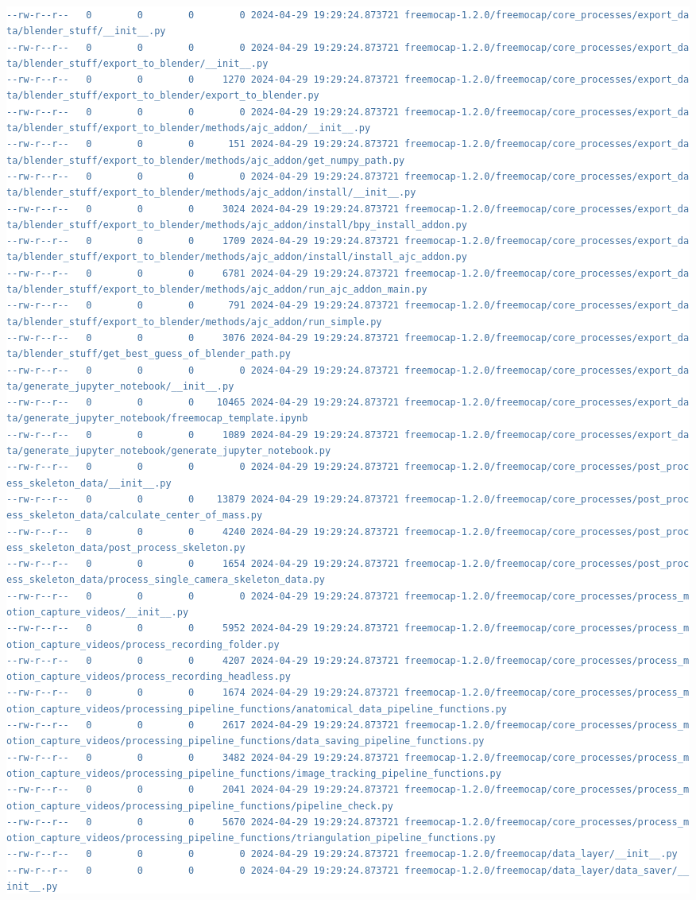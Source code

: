 ```diff
--rw-r--r--   0        0        0        0 2024-04-29 19:29:24.873721 freemocap-1.2.0/freemocap/core_processes/export_data/blender_stuff/__init__.py
--rw-r--r--   0        0        0        0 2024-04-29 19:29:24.873721 freemocap-1.2.0/freemocap/core_processes/export_data/blender_stuff/export_to_blender/__init__.py
--rw-r--r--   0        0        0     1270 2024-04-29 19:29:24.873721 freemocap-1.2.0/freemocap/core_processes/export_data/blender_stuff/export_to_blender/export_to_blender.py
--rw-r--r--   0        0        0        0 2024-04-29 19:29:24.873721 freemocap-1.2.0/freemocap/core_processes/export_data/blender_stuff/export_to_blender/methods/ajc_addon/__init__.py
--rw-r--r--   0        0        0      151 2024-04-29 19:29:24.873721 freemocap-1.2.0/freemocap/core_processes/export_data/blender_stuff/export_to_blender/methods/ajc_addon/get_numpy_path.py
--rw-r--r--   0        0        0        0 2024-04-29 19:29:24.873721 freemocap-1.2.0/freemocap/core_processes/export_data/blender_stuff/export_to_blender/methods/ajc_addon/install/__init__.py
--rw-r--r--   0        0        0     3024 2024-04-29 19:29:24.873721 freemocap-1.2.0/freemocap/core_processes/export_data/blender_stuff/export_to_blender/methods/ajc_addon/install/bpy_install_addon.py
--rw-r--r--   0        0        0     1709 2024-04-29 19:29:24.873721 freemocap-1.2.0/freemocap/core_processes/export_data/blender_stuff/export_to_blender/methods/ajc_addon/install/install_ajc_addon.py
--rw-r--r--   0        0        0     6781 2024-04-29 19:29:24.873721 freemocap-1.2.0/freemocap/core_processes/export_data/blender_stuff/export_to_blender/methods/ajc_addon/run_ajc_addon_main.py
--rw-r--r--   0        0        0      791 2024-04-29 19:29:24.873721 freemocap-1.2.0/freemocap/core_processes/export_data/blender_stuff/export_to_blender/methods/ajc_addon/run_simple.py
--rw-r--r--   0        0        0     3076 2024-04-29 19:29:24.873721 freemocap-1.2.0/freemocap/core_processes/export_data/blender_stuff/get_best_guess_of_blender_path.py
--rw-r--r--   0        0        0        0 2024-04-29 19:29:24.873721 freemocap-1.2.0/freemocap/core_processes/export_data/generate_jupyter_notebook/__init__.py
--rw-r--r--   0        0        0    10465 2024-04-29 19:29:24.873721 freemocap-1.2.0/freemocap/core_processes/export_data/generate_jupyter_notebook/freemocap_template.ipynb
--rw-r--r--   0        0        0     1089 2024-04-29 19:29:24.873721 freemocap-1.2.0/freemocap/core_processes/export_data/generate_jupyter_notebook/generate_jupyter_notebook.py
--rw-r--r--   0        0        0        0 2024-04-29 19:29:24.873721 freemocap-1.2.0/freemocap/core_processes/post_process_skeleton_data/__init__.py
--rw-r--r--   0        0        0    13879 2024-04-29 19:29:24.873721 freemocap-1.2.0/freemocap/core_processes/post_process_skeleton_data/calculate_center_of_mass.py
--rw-r--r--   0        0        0     4240 2024-04-29 19:29:24.873721 freemocap-1.2.0/freemocap/core_processes/post_process_skeleton_data/post_process_skeleton.py
--rw-r--r--   0        0        0     1654 2024-04-29 19:29:24.873721 freemocap-1.2.0/freemocap/core_processes/post_process_skeleton_data/process_single_camera_skeleton_data.py
--rw-r--r--   0        0        0        0 2024-04-29 19:29:24.873721 freemocap-1.2.0/freemocap/core_processes/process_motion_capture_videos/__init__.py
--rw-r--r--   0        0        0     5952 2024-04-29 19:29:24.873721 freemocap-1.2.0/freemocap/core_processes/process_motion_capture_videos/process_recording_folder.py
--rw-r--r--   0        0        0     4207 2024-04-29 19:29:24.873721 freemocap-1.2.0/freemocap/core_processes/process_motion_capture_videos/process_recording_headless.py
--rw-r--r--   0        0        0     1674 2024-04-29 19:29:24.873721 freemocap-1.2.0/freemocap/core_processes/process_motion_capture_videos/processing_pipeline_functions/anatomical_data_pipeline_functions.py
--rw-r--r--   0        0        0     2617 2024-04-29 19:29:24.873721 freemocap-1.2.0/freemocap/core_processes/process_motion_capture_videos/processing_pipeline_functions/data_saving_pipeline_functions.py
--rw-r--r--   0        0        0     3482 2024-04-29 19:29:24.873721 freemocap-1.2.0/freemocap/core_processes/process_motion_capture_videos/processing_pipeline_functions/image_tracking_pipeline_functions.py
--rw-r--r--   0        0        0     2041 2024-04-29 19:29:24.873721 freemocap-1.2.0/freemocap/core_processes/process_motion_capture_videos/processing_pipeline_functions/pipeline_check.py
--rw-r--r--   0        0        0     5670 2024-04-29 19:29:24.873721 freemocap-1.2.0/freemocap/core_processes/process_motion_capture_videos/processing_pipeline_functions/triangulation_pipeline_functions.py
--rw-r--r--   0        0        0        0 2024-04-29 19:29:24.873721 freemocap-1.2.0/freemocap/data_layer/__init__.py
--rw-r--r--   0        0        0        0 2024-04-29 19:29:24.873721 freemocap-1.2.0/freemocap/data_layer/data_saver/__init__.py
```